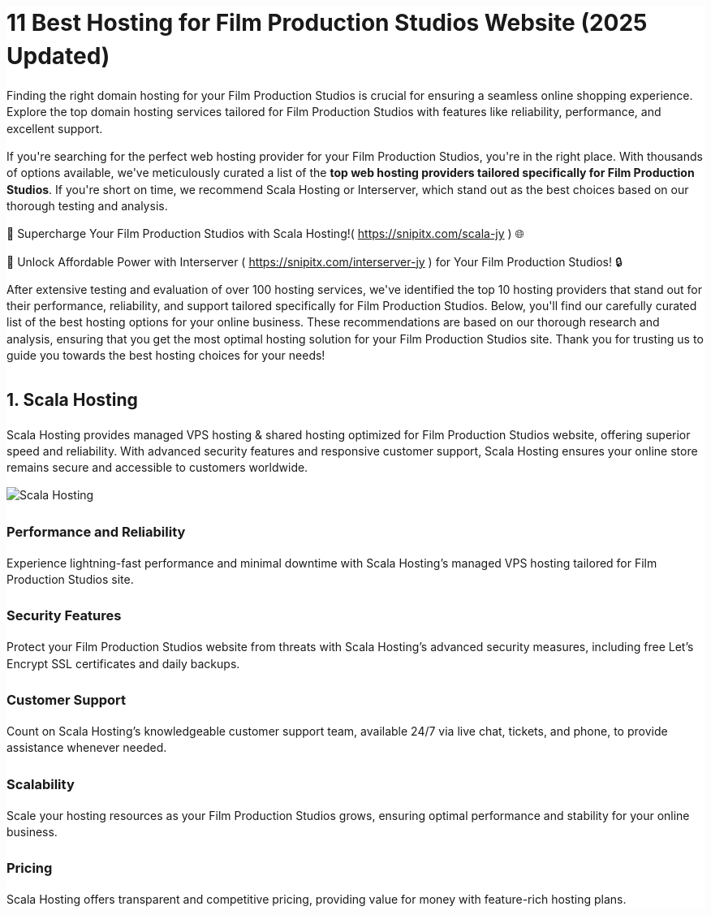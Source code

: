 # 11 Best Hosting for Film Production Studios Website (2025 Updated)

Finding the right domain hosting for your Film Production Studios is crucial for ensuring a seamless online shopping experience. Explore the top domain hosting services tailored for Film Production Studios with features like reliability, performance, and excellent support.

If you're searching for the perfect web hosting provider for your Film Production Studios, you're in the right place. With thousands of options available, we've meticulously curated a list of the **top web hosting providers tailored specifically for Film Production Studios**. If you're short on time, we recommend Scala Hosting or Interserver, which stand out as the best choices based on our thorough testing and analysis.

🚀 Supercharge Your Film Production Studios with Scala Hosting!( https://snipitx.com/scala-jy ) 🌐 

💸 Unlock Affordable Power with Interserver ( https://snipitx.com/interserver-jy ) for Your Film Production Studios! 🔒

After extensive testing and evaluation of over 100 hosting services, we've identified the top 10 hosting providers that stand out for their performance, reliability, and support tailored specifically for Film Production Studios. Below, you'll find our carefully curated list of the best hosting options for your online business. These recommendations are based on our thorough research and analysis, ensuring that you get the most optimal hosting solution for your Film Production Studios site. Thank you for trusting us to guide you towards the best hosting choices for your needs!

## 1. Scala Hosting

Scala Hosting provides managed VPS hosting & shared hosting optimized for Film Production Studios website, offering superior speed and reliability. With advanced security features and responsive customer support, Scala Hosting ensures your online store remains secure and accessible to customers worldwide.

![Scala Hosting](https://i.imgur.com/uJ5JIK3.png "Scala Web Hosting")

### Performance and Reliability
Experience lightning-fast performance and minimal downtime with Scala Hosting’s managed VPS hosting tailored for Film Production Studios site.

### Security Features
Protect your Film Production Studios website from threats with Scala Hosting’s advanced security measures, including free Let’s Encrypt SSL certificates and daily backups.

### Customer Support
Count on Scala Hosting’s knowledgeable customer support team, available 24/7 via live chat, tickets, and phone, to provide assistance whenever needed.

### Scalability
Scale your hosting resources as your Film Production Studios grows, ensuring optimal performance and stability for your online business.

### Pricing
Scala Hosting offers transparent and competitive pricing, providing value for money with feature-rich hosting plans.
